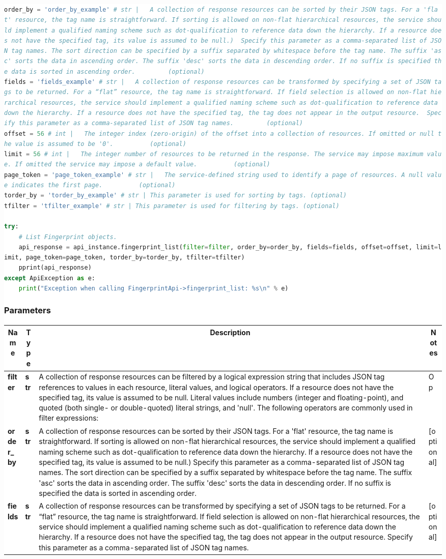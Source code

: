 ```python
order_by = 'order_by_example' # str |   A collection of response resources can be sorted by their JSON tags. For a 'flat' resource, the tag name is straightforward. If sorting is allowed on non-flat hierarchical resources, the service should implement a qualified naming scheme such as dot-qualification to reference data down the hierarchy. If a resource does not have the specified tag, its value is assumed to be null.)  Specify this parameter as a comma-separated list of JSON tag names. The sort direction can be specified by a suffix separated by whitespace before the tag name. The suffix 'asc' sorts the data in ascending order. The suffix 'desc' sorts the data in descending order. If no suffix is specified the data is sorted in ascending order.         (optional)
fields = 'fields_example' # str |   A collection of response resources can be transformed by specifying a set of JSON tags to be returned. For a “flat” resource, the tag name is straightforward. If field selection is allowed on non-flat hierarchical resources, the service should implement a qualified naming scheme such as dot-qualification to reference data down the hierarchy. If a resource does not have the specified tag, the tag does not appear in the output resource.  Specify this parameter as a comma-separated list of JSON tag names.         (optional)
offset = 56 # int |   The integer index (zero-origin) of the offset into a collection of resources. If omitted or null the value is assumed to be '0'.          (optional)
limit = 56 # int |   The integer number of resources to be returned in the response. The service may impose maximum value. If omitted the service may impose a default value.          (optional)
page_token = 'page_token_example' # str |   The service-defined string used to identify a page of resources. A null value indicates the first page.          (optional)
torder_by = 'torder_by_example' # str | This parameter is used for sorting by tags. (optional)
tfilter = 'tfilter_example' # str | This parameter is used for filtering by tags. (optional)

try:
    # List Fingerprint objects.
    api_response = api_instance.fingerprint_list(filter=filter, order_by=order_by, fields=fields, offset=offset, limit=limit, page_token=page_token, torder_by=torder_by, tfilter=tfilter)
    pprint(api_response)
except ApiException as e:
    print("Exception when calling FingerprintApi->fingerprint_list: %s\n" % e)
```

### Parameters

Name | Type | Description  | Notes
------------- | ------------- | ------------- | -------------
 **filter** | **str**|   A collection of response resources can be filtered by a logical expression string that includes JSON tag references to values in each resource, literal values, and logical operators. If a resource does not have the specified tag, its value is assumed to be null.  Literal values include numbers (integer and floating-point), and quoted (both single- or double-quoted) literal strings, and &#39;null&#39;. The following operators are commonly used in filter expressions:  |  Op   |  Description               |  |  --   |  -----------               |  |  &#x3D;&#x3D;   |  Equal                     |  |  !&#x3D;   |  Not Equal                 |  |  &gt;    |  Greater Than              |  |   &gt;&#x3D;  |  Greater Than or Equal To  |  |  &lt;    |  Less Than                 |  |  &lt;&#x3D;   |  Less Than or Equal To     |  |  and  |  Logical AND               |  |  ~    |  Matches Regex             |  |  !~   |  Does Not Match Regex      |  |  or   |  Logical OR                |  |  not  |  Logical NOT               |  |  ()   |  Groupping Operators       |         | [optional] 
 **order_by** | **str**|   A collection of response resources can be sorted by their JSON tags. For a &#39;flat&#39; resource, the tag name is straightforward. If sorting is allowed on non-flat hierarchical resources, the service should implement a qualified naming scheme such as dot-qualification to reference data down the hierarchy. If a resource does not have the specified tag, its value is assumed to be null.)  Specify this parameter as a comma-separated list of JSON tag names. The sort direction can be specified by a suffix separated by whitespace before the tag name. The suffix &#39;asc&#39; sorts the data in ascending order. The suffix &#39;desc&#39; sorts the data in descending order. If no suffix is specified the data is sorted in ascending order.         | [optional] 
 **fields** | **str**|   A collection of response resources can be transformed by specifying a set of JSON tags to be returned. For a “flat” resource, the tag name is straightforward. If field selection is allowed on non-flat hierarchical resources, the service should implement a qualified naming scheme such as dot-qualification to reference data down the hierarchy. If a resource does not have the specified tag, the tag does not appear in the output resource.  Specify this parameter as a comma-separated list of JSON tag names.         | [optional] 